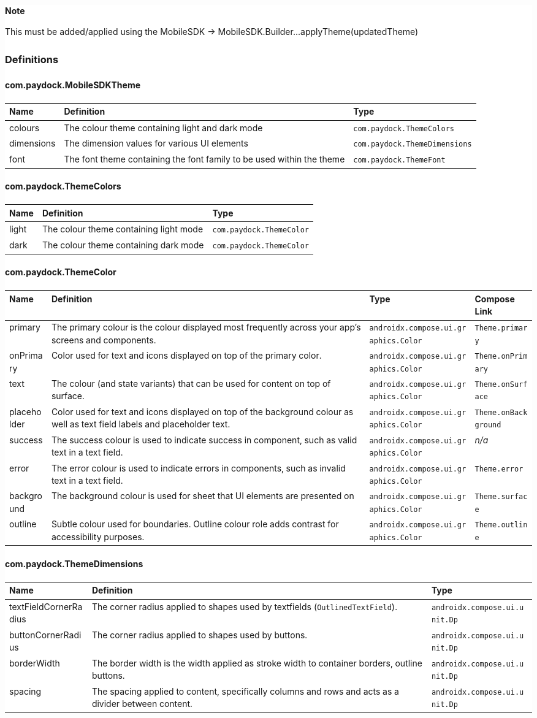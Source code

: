 
 **Note**  

 This must be added/applied using the MobileSDK → MobileSDK.Builder...applyTheme(updatedTheme)



### Definitions
#### com.paydock.MobileSDKTheme

| Name         | Definition                                                                 | Type                          |
| :----------- | :------------------------------------------------------------------------- | :---------------------------- |
| colours      |  The colour theme containing light and dark mode                           | `com.paydock.ThemeColors`     |
| dimensions   |  The dimension values for various UI elements                              | `com.paydock.ThemeDimensions` |
| font         |  The font theme containing the font family to be used within the theme     | `com.paydock.ThemeFont`       |

#### com.paydock.ThemeColors

| Name         | Definition                                 | Type                      |
| :----------- | :----------------------------------------- | :------------------------ |
| light        |  The colour theme containing light mode    | `com.paydock.ThemeColor`  |
| dark         |  The colour theme containing dark mode     | `com.paydock.ThemeColor`  |

#### com.paydock.ThemeColor

| Name         | Definition                                                                                                                    | Type                                  | Compose Link          |
| :----------- | :---------------------------------------------------------------------------------------------------------------------------- | :------------------------------------ | :-------------------- |
| primary      |  The primary colour is the colour displayed most frequently across your app’s screens and components.                         | `androidx.compose.ui.graphics.Color`  | `Theme.primary`       |
| onPrimary    |  Color used for text and icons displayed on top of the primary color.                                                         | `androidx.compose.ui.graphics.Color`  | `Theme.onPrimary`     |
| text         |  The colour (and state variants) that can be used for content on top of surface.                                              | `androidx.compose.ui.graphics.Color`  | `Theme.onSurface`     |
| placeholder  |  Color used for text and icons displayed on top of the background colour as well as text field labels and placeholder text.   | `androidx.compose.ui.graphics.Color`  | `Theme.onBackground`  |
| success      |  The success colour is used to indicate success in component, such as valid text in a text field.                             | `androidx.compose.ui.graphics.Color`  | *n/a*                 |
| error        |  The error colour is used to indicate errors in components, such as invalid text in a text field.                             | `androidx.compose.ui.graphics.Color`  | `Theme.error`         |
| background   |  The background colour is used for sheet that UI elements are presented on                                                    | `androidx.compose.ui.graphics.Color`  | `Theme.surface`       |
| outline      |  Subtle colour used for boundaries. Outline colour role adds contrast for accessibility purposes.                             | `androidx.compose.ui.graphics.Color`  | `Theme.outline`       |

#### com.paydock.ThemeDimensions

| Name            		   | Definition                                                                                              | Type                           |
| :----------------------- | :------------------------------------------------------------------------------------------------------ | :----------------------------- |
| textFieldCornerRadius    |  The corner radius applied to shapes used by textfields (`OutlinedTextField`).                    		 | `androidx.compose.ui.unit.Dp`  |
| buttonCornerRadius       |  The corner radius applied to shapes used by buttons.                    								 | `androidx.compose.ui.unit.Dp`  |
| borderWidth     		   |  The border width is the width applied as stroke width to container borders, outline buttons.           | `androidx.compose.ui.unit.Dp`  |
| spacing         		   |  The spacing applied to content, specifically columns and rows and acts as a divider between content.   | `androidx.compose.ui.unit.Dp`  |

